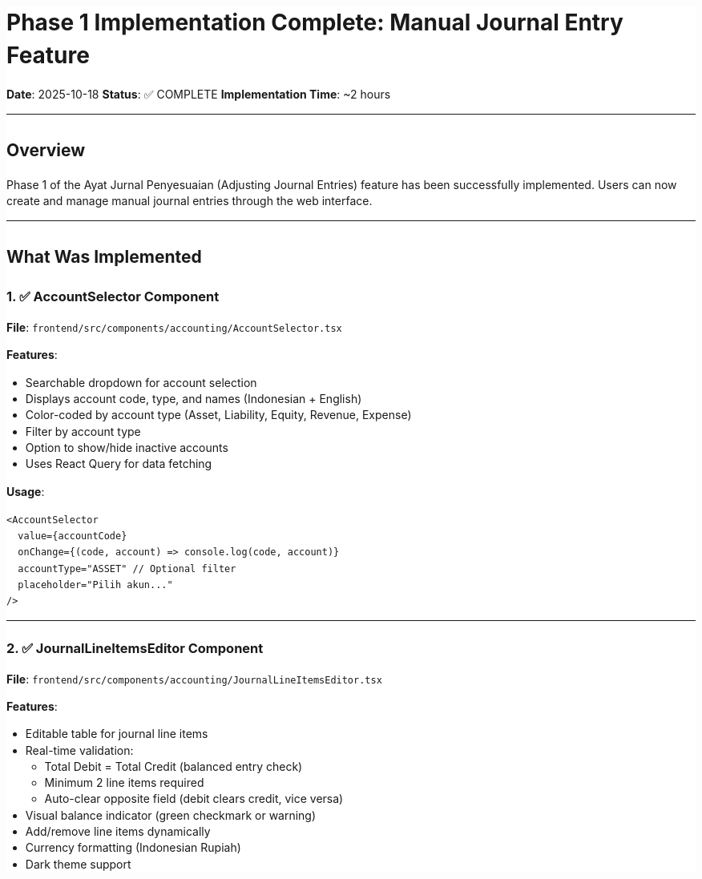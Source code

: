 # Phase 1 Implementation Complete: Manual Journal Entry Feature

**Date**: 2025-10-18
**Status**: ✅ COMPLETE
**Implementation Time**: ~2 hours

---

## Overview

Phase 1 of the Ayat Jurnal Penyesuaian (Adjusting Journal Entries) feature has been successfully implemented. Users can now create and manage manual journal entries through the web interface.

---

## What Was Implemented

### 1. ✅ AccountSelector Component
**File**: `frontend/src/components/accounting/AccountSelector.tsx`

**Features**:
- Searchable dropdown for account selection
- Displays account code, type, and names (Indonesian + English)
- Color-coded by account type (Asset, Liability, Equity, Revenue, Expense)
- Filter by account type
- Option to show/hide inactive accounts
- Uses React Query for data fetching

**Usage**:
```tsx
<AccountSelector
  value={accountCode}
  onChange={(code, account) => console.log(code, account)}
  accountType="ASSET" // Optional filter
  placeholder="Pilih akun..."
/>
```

---

### 2. ✅ JournalLineItemsEditor Component
**File**: `frontend/src/components/accounting/JournalLineItemsEditor.tsx`

**Features**:
- Editable table for journal line items
- Real-time validation:
  - Total Debit = Total Credit (balanced entry check)
  - Minimum 2 line items required
  - Auto-clear opposite field (debit clears credit, vice versa)
- Visual balance indicator (green checkmark or warning)
- Add/remove line items dynamically
- Currency formatting (Indonesian Rupiah)
- Dark theme support

